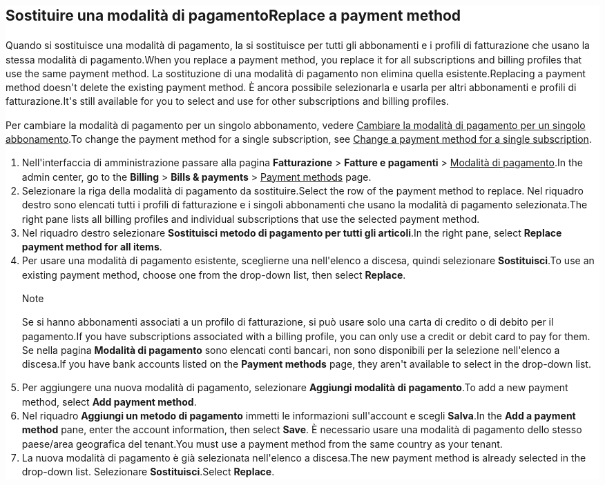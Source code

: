 
## <a name="replace-a-payment-method"></a><span data-ttu-id="7966c-134">Sostituire una modalità di pagamento</span><span class="sxs-lookup"><span data-stu-id="7966c-134">Replace a payment method</span></span>

<span data-ttu-id="7966c-135">Quando si sostituisce una modalità di pagamento, la si sostituisce per tutti gli abbonamenti e i profili di fatturazione che usano la stessa modalità di pagamento.</span><span class="sxs-lookup"><span data-stu-id="7966c-135">When you replace a payment method, you replace it for all subscriptions and billing profiles that use the same payment method.</span></span> <span data-ttu-id="7966c-136">La sostituzione di una modalità di pagamento non elimina quella esistente.</span><span class="sxs-lookup"><span data-stu-id="7966c-136">Replacing a payment method doesn't delete the existing payment method.</span></span> <span data-ttu-id="7966c-137">È ancora possibile selezionarla e usarla per altri abbonamenti e profili di fatturazione.</span><span class="sxs-lookup"><span data-stu-id="7966c-137">It's still available for you to select and use for other subscriptions and billing profiles.</span></span>

<span data-ttu-id="7966c-138">Per cambiare la modalità di pagamento per un singolo abbonamento, vedere [Cambiare la modalità di pagamento per un singolo abbonamento](#change-a-payment-method-for-a-single-subscription).</span><span class="sxs-lookup"><span data-stu-id="7966c-138">To change the payment method for a single subscription, see [Change a payment method for a single subscription](#change-a-payment-method-for-a-single-subscription).</span></span>

1. <span data-ttu-id="7966c-139">Nell'interfaccia di amministrazione passare alla pagina **Fatturazione** > **Fatture e pagamenti** > <a href="https://go.microsoft.com/fwlink/p/?linkid=2018806" target="_blank">Modalità di pagamento</a>.</span><span class="sxs-lookup"><span data-stu-id="7966c-139">In the admin center, go to the **Billing** > **Bills & payments** > <a href="https://go.microsoft.com/fwlink/p/?linkid=2018806" target="_blank">Payment methods</a> page.</span></span>
2. <span data-ttu-id="7966c-140">Selezionare la riga della modalità di pagamento da sostituire.</span><span class="sxs-lookup"><span data-stu-id="7966c-140">Select the row of the payment method to replace.</span></span> <span data-ttu-id="7966c-141">Nel riquadro destro sono elencati tutti i profili di fatturazione e i singoli abbonamenti che usano la modalità di pagamento selezionata.</span><span class="sxs-lookup"><span data-stu-id="7966c-141">The right pane lists all billing profiles and individual subscriptions that use the selected payment method.</span></span>
3. <span data-ttu-id="7966c-142">Nel riquadro destro selezionare **Sostituisci metodo di pagamento per tutti gli articoli**.</span><span class="sxs-lookup"><span data-stu-id="7966c-142">In the right pane, select **Replace payment method for all items**.</span></span>
4. <span data-ttu-id="7966c-143">Per usare una modalità di pagamento esistente, sceglierne una nell'elenco a discesa, quindi selezionare **Sostituisci**.</span><span class="sxs-lookup"><span data-stu-id="7966c-143">To use an existing payment method, choose one from the drop-down list, then select **Replace**.</span></span>
    > [!NOTE]
    > <span data-ttu-id="7966c-144">Se si hanno abbonamenti associati a un profilo di fatturazione, si può usare solo una carta di credito o di debito per il pagamento.</span><span class="sxs-lookup"><span data-stu-id="7966c-144">If you have subscriptions associated with a billing profile, you can only use a credit or debit card to pay for them.</span></span> <span data-ttu-id="7966c-145">Se nella pagina **Modalità di pagamento** sono elencati conti bancari, non sono disponibili per la selezione nell'elenco a discesa.</span><span class="sxs-lookup"><span data-stu-id="7966c-145">If you have bank accounts listed on the **Payment methods** page, they aren't available to select in the drop-down list.</span></span>
5. <span data-ttu-id="7966c-146">Per aggiungere una nuova modalità di pagamento, selezionare **Aggiungi modalità di pagamento**.</span><span class="sxs-lookup"><span data-stu-id="7966c-146">To add a new payment method, select **Add payment method**.</span></span>
6. <span data-ttu-id="7966c-147">Nel riquadro **Aggiungi un metodo di pagamento** immetti le informazioni sull'account e scegli **Salva**.</span><span class="sxs-lookup"><span data-stu-id="7966c-147">In the **Add a payment method** pane, enter the account information, then select **Save**.</span></span> <span data-ttu-id="7966c-148">È necessario usare una modalità di pagamento dello stesso paese/area geografica del tenant.</span><span class="sxs-lookup"><span data-stu-id="7966c-148">You must use a payment method from the same country as your tenant.</span></span>
7. <span data-ttu-id="7966c-149">La nuova modalità di pagamento è già selezionata nell'elenco a discesa.</span><span class="sxs-lookup"><span data-stu-id="7966c-149">The new payment method is already selected in the drop-down list.</span></span> <span data-ttu-id="7966c-150">Selezionare **Sostituisci**.</span><span class="sxs-lookup"><span data-stu-id="7966c-150">Select **Replace**.</span></span>
